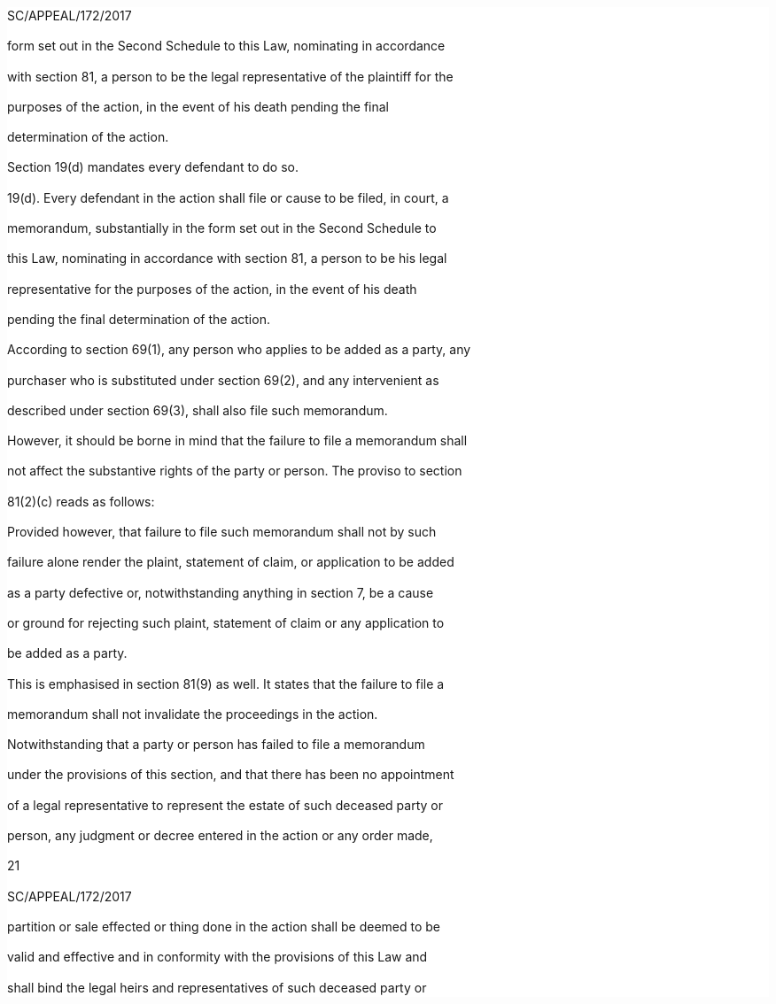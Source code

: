SC/APPEAL/172/2017

form set out in the Second Schedule to this Law, nominating in accordance

with section 81, a person to be the legal representative of the plaintiff for the

purposes of the action, in the event of his death pending the final

determination of the action.

Section 19(d) mandates every defendant to do so.

19(d). Every defendant in the action shall file or cause to be filed, in court, a

memorandum, substantially in the form set out in the Second Schedule to

this Law, nominating in accordance with section 81, a person to be his legal

representative for the purposes of the action, in the event of his death

pending the final determination of the action.

According to section 69(1), any person who applies to be added as a party, any

purchaser who is substituted under section 69(2), and any intervenient as

described under section 69(3), shall also file such memorandum.

However, it should be borne in mind that the failure to file a memorandum shall

not affect the substantive rights of the party or person. The proviso to section

81(2)(c) reads as follows:

Provided however, that failure to file such memorandum shall not by such

failure alone render the plaint, statement of claim, or application to be added

as a party defective or, notwithstanding anything in section 7, be a cause

or ground for rejecting such plaint, statement of claim or any application to

be added as a party.

This is emphasised in section 81(9) as well. It states that the failure to file a

memorandum shall not invalidate the proceedings in the action.

Notwithstanding that a party or person has failed to file a memorandum

under the provisions of this section, and that there has been no appointment

of a legal representative to represent the estate of such deceased party or

person, any judgment or decree entered in the action or any order made,

21

SC/APPEAL/172/2017

partition or sale effected or thing done in the action shall be deemed to be

valid and effective and in conformity with the provisions of this Law and

shall bind the legal heirs and representatives of such deceased party or
